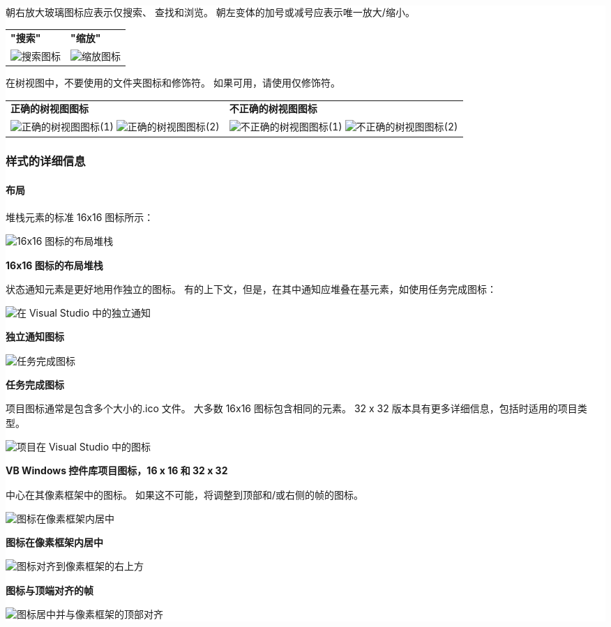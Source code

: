  朝右放大玻璃图标应表示仅搜索、 查找和浏览。 朝左变体的加号或减号应表示唯一放大/缩小。

|||
|-|-|
|**"搜索"**|**"缩放"**|
|![搜索图标](../../extensibility/ux-guidelines/media/0404-09-search.png "0404年 09_Search")|![缩放图标](../../extensibility/ux-guidelines/media/0404-10-zoom.png "0404年 10_Zoom")|

 在树视图中，不要使用的文件夹图标和修饰符。 如果可用，请使用仅修饰符。

|||
|-|-|
|**正确的树视图图标**|**不正确的树视图图标**|
|![正确的树视图图标&#40;1&#41;](../../extensibility/ux-guidelines/media/0404-11-treeviewcorrect1.png "0404年 11_TreeViewCorrect1") ![正确的树视图图标&#40;2&#41;](../../extensibility/ux-guidelines/media/0404-12-treeviewcorrect2.png "0404年 12_TreeViewCorrect2")|![不正确的树视图图标&#40;1&#41;](../../extensibility/ux-guidelines/media/0404-13-treeviewincorrect1.png "0404年 13_TreeViewIncorrect1") ![不正确的树视图图标&#40;2&#41;](../../extensibility/ux-guidelines/media/0404-14-treeviewincorrect2.png "0404年 14_TreeViewIncorrect2")|

### <a name="style-details"></a>样式的详细信息

#### <a name="layout"></a>布局
 堆栈元素的标准 16x16 图标所示：

 ![16x16 图标的布局堆栈](../../extensibility/ux-guidelines/media/0404-15-layoutstack.png "0404年 15_LayoutStack")

 **16x16 图标的布局堆栈**

 状态通知元素是更好地用作独立的图标。 有的上下文，但是，在其中通知应堆叠在基元素，如使用任务完成图标：

 ![在 Visual Studio 中的独立通知](../../extensibility/ux-guidelines/media/0404-16-standalonenotificationicons.png "0404年 16_StandaloneNotificationIcons")

 **独立通知图标**

 ![任务完成图标](../../extensibility/ux-guidelines/media/0404-17-taskcomplete.png "0404年 17_TaskComplete")

 **任务完成图标**

 项目图标通常是包含多个大小的.ico 文件。 大多数 16x16 图标包含相同的元素。 32 x 32 版本具有更多详细信息，包括时适用的项目类型。

 ![项目在 Visual Studio 中的图标](../../extensibility/ux-guidelines/media/0404-18-iconprojectthreesizes.png "0404年 18_IconProjectThreeSizes")

 **VB Windows 控件库项目图标，16 x 16 和 32 x 32**

 中心在其像素框架中的图标。 如果这不可能，将调整到顶部和/或右侧的帧的图标。

 ![图标在像素框架内居中](../../extensibility/ux-guidelines/media/0404-19-iconcentered.png "0404年 19_IconCentered")

 **图标在像素框架内居中**

 ![图标对齐到像素框架的右上方](../../extensibility/ux-guidelines/media/0404-20-icontopright.png "0404年 20_IconTopRight")

 **图标与顶端对齐的帧**

 ![图标居中并与像素框架的顶部对齐](../../extensibility/ux-guidelines/media/0404-21-icontopalign.png "0404年 21_IconTopAlign")

